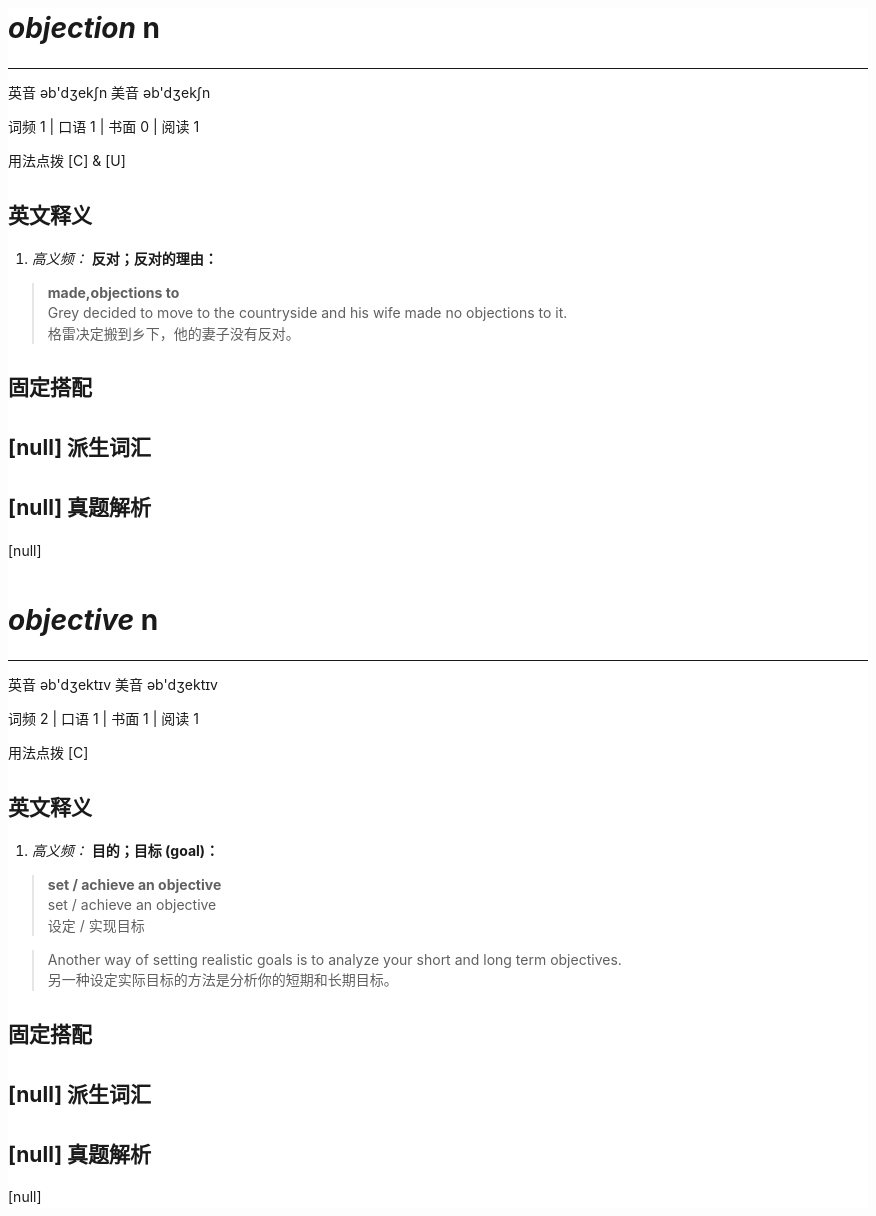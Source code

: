 
# ***objection*** n
---
英音 əb'dʒekʃn     美音 əb'dʒekʃn

词频 1 | 口语 1 | 书面 0 | 阅读 1

用法点拨  [C] & [U]

英文释义
---
1. *高义频：* **反对；反对的理由：**  


> **made,objections to**  
> Grey decided to move to the countryside and his wife made no objections to it.  
> 格雷决定搬到乡下，他的妻子没有反对。

固定搭配
---
[null]
派生词汇
---
[null]
真题解析
---
[null]


# ***objective*** n
---
英音 əb'dʒektɪv     美音 əb'dʒektɪv

词频 2 | 口语 1 | 书面 1 | 阅读 1

用法点拨  [C]

英文释义
---
1. *高义频：* **目的；目标 (goal)：**  


> **set / achieve an objective**  
> set / achieve an objective  
> 设定 / 实现目标

> Another way of setting realistic goals is to analyze your short and long term objectives.  
> 另一种设定实际目标的方法是分析你的短期和长期目标。

固定搭配
---
[null]
派生词汇
---
[null]
真题解析
---
[null]
